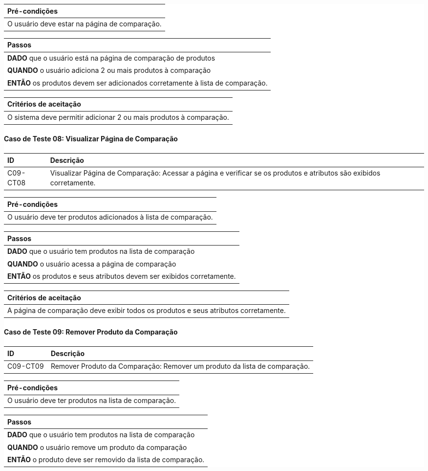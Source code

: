 | **Pré-condições**                               |
| :---------------------------------------------- |
| O usuário deve estar na página de comparação. |

| **Passos**                                                                 |
| :------------------------------------------------------------------------- |
| **DADO** que o usuário está na página de comparação de produtos           |
| **QUANDO** o usuário adiciona 2 ou mais produtos à comparação             |
| **ENTÃO** os produtos devem ser adicionados corretamente à lista de comparação. |

| **Critérios de aceitação**                                                       |
| :-------------------------------------------------------------------------------- |
| O sistema deve permitir adicionar 2 ou mais produtos à comparação. |

#### Caso de Teste 08: Visualizar Página de Comparação

| ID       | Descrição                                                                             |
| :------- | :------------------------------------------------------------------------------------ |
| C09-CT08 | Visualizar Página de Comparação: Acessar a página e verificar se os produtos e atributos são exibidos corretamente. |

| **Pré-condições**                               |
| :---------------------------------------------- |
| O usuário deve ter produtos adicionados à lista de comparação. |

| **Passos**                                                                 |
| :------------------------------------------------------------------------- |
| **DADO** que o usuário tem produtos na lista de comparação                 |
| **QUANDO** o usuário acessa a página de comparação                          |
| **ENTÃO** os produtos e seus atributos devem ser exibidos corretamente. |

| **Critérios de aceitação**                                                       |
| :-------------------------------------------------------------------------------- |
| A página de comparação deve exibir todos os produtos e seus atributos corretamente. |

#### Caso de Teste 09: Remover Produto da Comparação

| ID       | Descrição                                                                             |
| :------- | :------------------------------------------------------------------------------------ |
| C09-CT09 | Remover Produto da Comparação: Remover um produto da lista de comparação.             |

| **Pré-condições**                               |
| :---------------------------------------------- |
| O usuário deve ter produtos na lista de comparação. |

| **Passos**                                                                 |
| :------------------------------------------------------------------------- |
| **DADO** que o usuário tem produtos na lista de comparação                 |
| **QUANDO** o usuário remove um produto da comparação                       |
| **ENTÃO** o produto deve ser removido da lista de comparação. |
